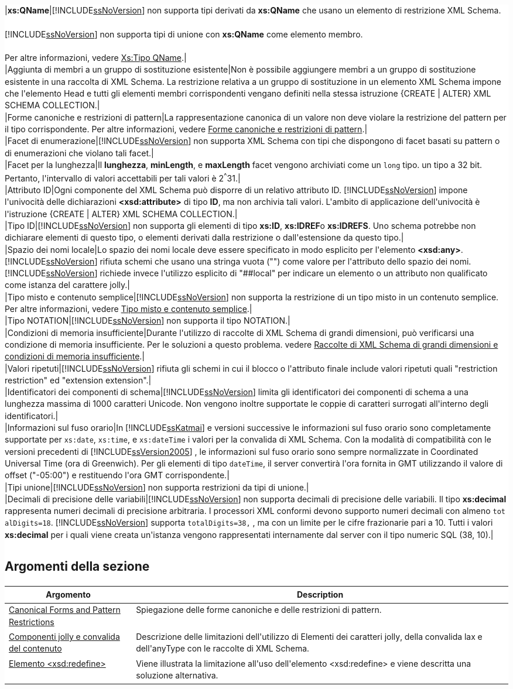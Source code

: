 |**xs:QName**|[!INCLUDE[ssNoVersion](../../includes/ssnoversion-md.md)] non supporta tipi derivati da **xs:QName** che usano un elemento di restrizione XML Schema.<br /><br /> [!INCLUDE[ssNoVersion](../../includes/ssnoversion-md.md)] non supporta tipi di unione con **xs:QName** come elemento membro.<br /><br /> Per altre informazioni, vedere [Xs:Tipo QName](the-xs-qname-type.md).|  
|Aggiunta di membri a un gruppo di sostituzione esistente|Non è possibile aggiungere membri a un gruppo di sostituzione esistente in una raccolta di XML Schema. La restrizione relativa a un gruppo di sostituzione in un elemento XML Schema impone che l'elemento Head e tutti gli elementi membri corrispondenti vengano definiti nella stessa istruzione {CREATE &#124; ALTER} XML SCHEMA COLLECTION.|  
|Forme canoniche e restrizioni di pattern|La rappresentazione canonica di un valore non deve violare la restrizione del pattern per il tipo corrispondente. Per altre informazioni, vedere [Forme canoniche e restrizioni di pattern](canonical-forms-and-pattern-restrictions.md).|  
|Facet di enumerazione|[!INCLUDE[ssNoVersion](../../includes/ssnoversion-md.md)] non supporta XML Schema con tipi che dispongono di facet basati su pattern o di enumerazioni che violano tali facet.|  
|Facet per la lunghezza|Il **lunghezza**, **minLength**, e **maxLength** facet vengono archiviati come un `long` tipo. un tipo a 32 bit. Pertanto, l'intervallo di valori accettabili per tali valori è 2<sup>^</sup>31.|  
|Attributo ID|Ogni componente del XML Schema può disporre di un relativo attributo ID. [!INCLUDE[ssNoVersion](../../includes/ssnoversion-md.md)] impone l'univocità delle dichiarazioni **\<xsd:attribute>** di tipo **ID**, ma non archivia tali valori. L'ambito di applicazione dell'univocità è l'istruzione {CREATE &#124; ALTER} XML SCHEMA COLLECTION.|  
|Tipo ID|[!INCLUDE[ssNoVersion](../../includes/ssnoversion-md.md)] non supporta gli elementi di tipo **xs:ID**, **xs:IDREF**o **xs:IDREFS**. Uno schema potrebbe non dichiarare elementi di questo tipo, o elementi derivati dalla restrizione o dall'estensione da questo tipo.|  
|Spazio dei nomi locale|Lo spazio dei nomi locale deve essere specificato in modo esplicito per l'elemento **\<xsd:any>**. [!INCLUDE[ssNoVersion](../../includes/ssnoversion-md.md)] rifiuta schemi che usano una stringa vuota ("") come valore per l'attributo dello spazio dei nomi. [!INCLUDE[ssNoVersion](../../includes/ssnoversion-md.md)] richiede invece l'utilizzo esplicito di "##local" per indicare un elemento o un attributo non qualificato come istanza del carattere jolly.|  
|Tipo misto e contenuto semplice|[!INCLUDE[ssNoVersion](../../includes/ssnoversion-md.md)] non supporta la restrizione di un tipo misto in un contenuto semplice. Per altre informazioni, vedere [Tipo misto e contenuto semplice](mixed-type-and-simple-content.md).|  
|Tipo NOTATION|[!INCLUDE[ssNoVersion](../../includes/ssnoversion-md.md)] non supporta il tipo NOTATION.|  
|Condizioni di memoria insufficiente|Durante l'utilizzo di raccolte di XML Schema di grandi dimensioni, può verificarsi una condizione di memoria insufficiente. Per le soluzioni a questo problema. vedere [Raccolte di XML Schema di grandi dimensioni e condizioni di memoria insufficiente](large-xml-schema-collections-and-out-of-memory-conditions.md).|  
|Valori ripetuti|[!INCLUDE[ssNoVersion](../../includes/ssnoversion-md.md)] rifiuta gli schemi in cui il blocco o l'attributo finale include valori ripetuti quali "restriction restriction" ed "extension extension".|  
|Identificatori dei componenti di schema|[!INCLUDE[ssNoVersion](../../includes/ssnoversion-md.md)] limita gli identificatori dei componenti di schema a una lunghezza massima di 1000 caratteri Unicode. Non vengono inoltre supportate le coppie di caratteri surrogati all'interno degli identificatori.|  
|Informazioni sul fuso orario|In [!INCLUDE[ssKatmai](../../includes/sskatmai-md.md)] e versioni successive le informazioni sul fuso orario sono completamente supportate per `xs:date`, `xs:time`, e `xs:dateTime` i valori per la convalida di XML Schema. Con la modalità di compatibilità con le versioni precedenti di [!INCLUDE[ssVersion2005](../../includes/ssversion2005-md.md)] , le informazioni sul fuso orario sono sempre normalizzate in Coordinated Universal Time (ora di Greenwich). Per gli elementi di tipo `dateTime`, il server convertirà l'ora fornita in GMT utilizzando il valore di offset ("-05:00") e restituendo l'ora GMT corrispondente.|  
|Tipi unione|[!INCLUDE[ssNoVersion](../../includes/ssnoversion-md.md)] non supporta restrizioni da tipi di unione.|  
|Decimali di precisione delle variabili|[!INCLUDE[ssNoVersion](../../includes/ssnoversion-md.md)] non supporta decimali di precisione delle variabili. Il tipo **xs:decimal** rappresenta numeri decimali di precisione arbitraria. I processori XML conformi devono supporto numeri decimali con almeno `totalDigits=18`. [!INCLUDE[ssNoVersion](../../includes/ssnoversion-md.md)] supporta `totalDigits=38,` , ma con un limite per le cifre frazionarie pari a 10. Tutti i valori **xs:decimal** per i quali viene creata un'istanza vengono rappresentati internamente dal server con il tipo numeric SQL (38, 10).|  
  
## <a name="in-this-section"></a>Argomenti della sezione  
  
|Argomento|Description|  
|-----------|-----------------|  
|[Canonical Forms and Pattern Restrictions](canonical-forms-and-pattern-restrictions.md)|Spiegazione delle forme canoniche e delle restrizioni di pattern.|  
|[Componenti jolly e convalida del contenuto](wildcard-components-and-content-validation.md)|Descrizione delle limitazioni dell'utilizzo di Elementi dei caratteri jolly, della convalida lax e dell'anyType con le raccolte di XML Schema.|  
|[Elemento &#60;xsd:redefine&#62;](the-xsd-redefine-element.md)|Viene illustrata la limitazione all'uso dell'elemento \<xsd:redefine> e viene descritta una soluzione alternativa.|  